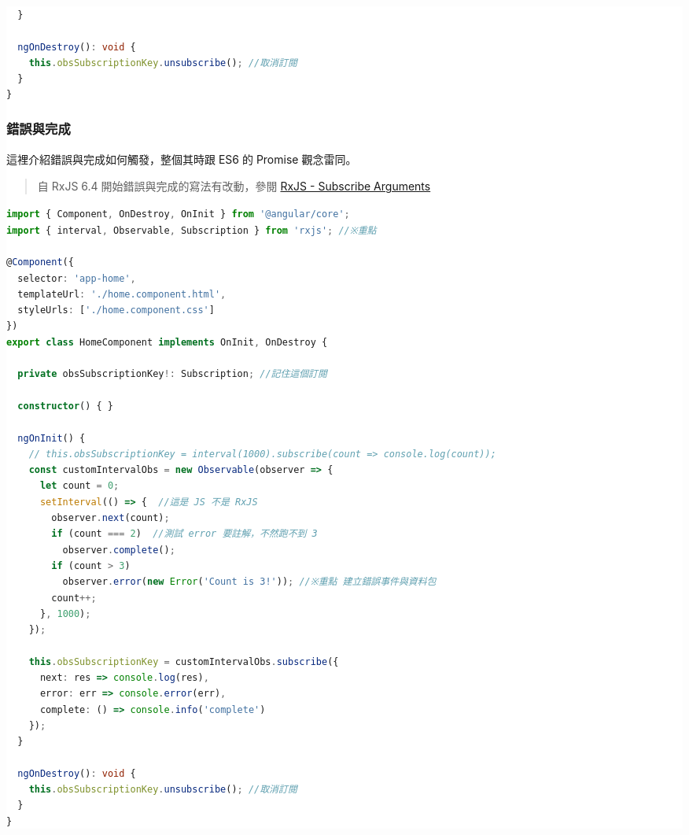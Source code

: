 ```ts home.component.ts
  }

  ngOnDestroy(): void {
    this.obsSubscriptionKey.unsubscribe(); //取消訂閱
  }
}
```

### 錯誤與完成
這裡介紹錯誤與完成如何觸發，整個其時跟 ES6 的 Promise 觀念雷同。

> 自 RxJS 6.4 開始錯誤與完成的寫法有改動，參閱 [RxJS - Subscribe Arguments](https://rxjs.dev/deprecations/subscribe-arguments)

```ts home.component.ts
import { Component, OnDestroy, OnInit } from '@angular/core';
import { interval, Observable, Subscription } from 'rxjs'; //※重點

@Component({
  selector: 'app-home',
  templateUrl: './home.component.html',
  styleUrls: ['./home.component.css']
})
export class HomeComponent implements OnInit, OnDestroy {

  private obsSubscriptionKey!: Subscription; //記住這個訂閱

  constructor() { }

  ngOnInit() {
    // this.obsSubscriptionKey = interval(1000).subscribe(count => console.log(count)); 
    const customIntervalObs = new Observable(observer => {
      let count = 0;
      setInterval(() => {  //這是 JS 不是 RxJS
        observer.next(count);
        if (count === 2)  //測試 error 要註解，不然跑不到 3
          observer.complete();
        if (count > 3)
          observer.error(new Error('Count is 3!')); //※重點 建立錯誤事件與資料包
        count++;
      }, 1000);
    });

    this.obsSubscriptionKey = customIntervalObs.subscribe({
      next: res => console.log(res),
      error: err => console.error(err),
      complete: () => console.info('complete')
    });
  }

  ngOnDestroy(): void {
    this.obsSubscriptionKey.unsubscribe(); //取消訂閱
  }
}
```
